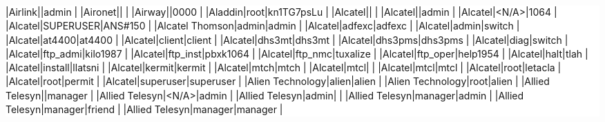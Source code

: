 |Airlink||admin | 
|Aironet|| | 
|Airway||0000 | 
|Aladdin|root|kn1TG7psLu | 
|Alcatel|| | 
|Alcatel||admin | 
|Alcatel|<N/A>|1064 | 
|Alcatel|SUPERUSER|ANS#150 | 
|Alcatel Thomson|admin|admin | 
|Alcatel|adfexc|adfexc | 
|Alcatel|admin|switch | 
|Alcatel|at4400|at4400 | 
|Alcatel|client|client | 
|Alcatel|dhs3mt|dhs3mt | 
|Alcatel|dhs3pms|dhs3pms | 
|Alcatel|diag|switch | 
|Alcatel|ftp_admi|kilo1987 | 
|Alcatel|ftp_inst|pbxk1064 | 
|Alcatel|ftp_nmc|tuxalize | 
|Alcatel|ftp_oper|help1954 | 
|Alcatel|halt|tlah | 
|Alcatel|install|llatsni | 
|Alcatel|kermit|kermit | 
|Alcatel|mtch|mtch | 
|Alcatel|mtcl| | 
|Alcatel|mtcl|mtcl | 
|Alcatel|root|letacla | 
|Alcatel|root|permit | 
|Alcatel|superuser|superuser | 
|Alien Technology|alien|alien | 
|Alien Technology|root|alien | 
|Allied Telesyn||manager | 
|Allied Telesyn|<N/A>|admin | 
|Allied Telesyn|admin| | 
|Allied Telesyn|manager|admin | 
|Allied Telesyn|manager|friend | 
|Allied Telesyn|manager|manager | 